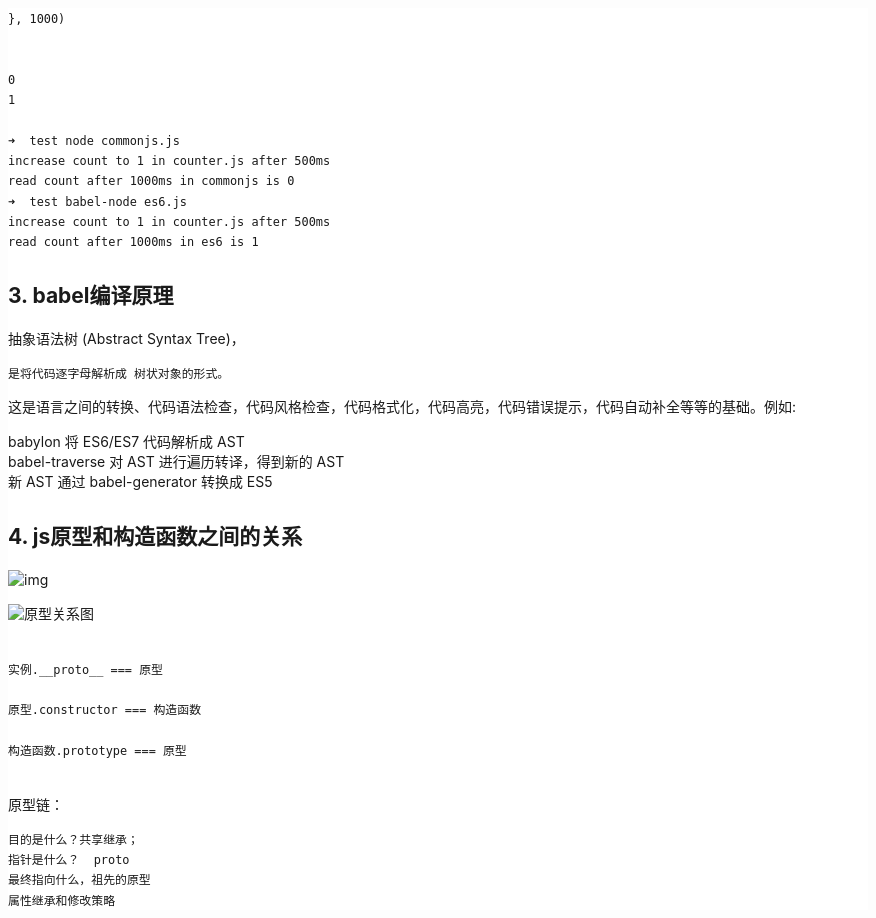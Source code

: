 ```
}, 1000)


0
1

➜  test node commonjs.js
increase count to 1 in counter.js after 500ms
read count after 1000ms in commonjs is 0
➜  test babel-node es6.js
increase count to 1 in counter.js after 500ms
read count after 1000ms in es6 is 1

```



## 3. babel编译原理

抽象语法树 (Abstract Syntax Tree)，

``` diff
是将代码逐字母解析成 树状对象的形式。
```

这是语言之间的转换、代码语法检查，代码风格检查，代码格式化，代码高亮，代码错误提示，代码自动补全等等的基础。例如:



babylon 将 ES6/ES7 代码解析成 AST  
babel-traverse 对 AST 进行遍历转译，得到新的 AST  
新 AST 通过 babel-generator 转换成 ES5  


## 4. js原型和构造函数之间的关系

![img](https://user-gold-cdn.xitu.io/2019/2/14/168e9d9b940c4c6f?imageView2/0/w/1280/h/960/format/webp/ignore-error/1)


![原型关系图](https://user-gold-cdn.xitu.io/2018/11/16/1671d387e4189ec8?imageView2/0/w/1280/h/960/format/webp/ignore-error/1)

```

实例.__proto__ === 原型

原型.constructor === 构造函数

构造函数.prototype === 原型


```
原型链：  

```
目的是什么？共享继承；  
指针是什么？  proto  
最终指向什么，祖先的原型  
属性继承和修改策略 
```
